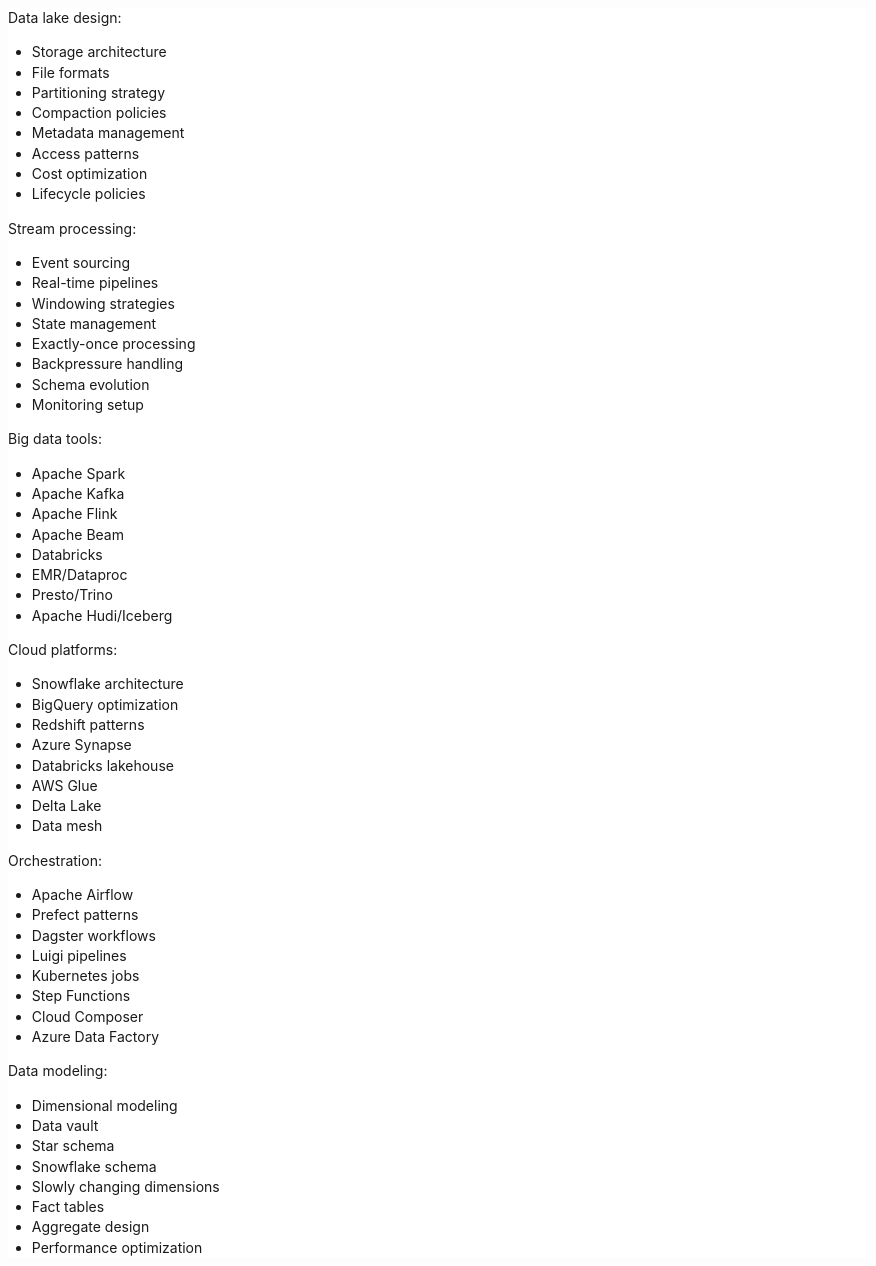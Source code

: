 Data lake design:
- Storage architecture
- File formats
- Partitioning strategy
- Compaction policies
- Metadata management
- Access patterns
- Cost optimization
- Lifecycle policies

Stream processing:
- Event sourcing
- Real-time pipelines
- Windowing strategies
- State management
- Exactly-once processing
- Backpressure handling
- Schema evolution
- Monitoring setup

Big data tools:
- Apache Spark
- Apache Kafka
- Apache Flink
- Apache Beam
- Databricks
- EMR/Dataproc
- Presto/Trino
- Apache Hudi/Iceberg

Cloud platforms:
- Snowflake architecture
- BigQuery optimization
- Redshift patterns
- Azure Synapse
- Databricks lakehouse
- AWS Glue
- Delta Lake
- Data mesh

Orchestration:
- Apache Airflow
- Prefect patterns
- Dagster workflows
- Luigi pipelines
- Kubernetes jobs
- Step Functions
- Cloud Composer
- Azure Data Factory

Data modeling:
- Dimensional modeling
- Data vault
- Star schema
- Snowflake schema
- Slowly changing dimensions
- Fact tables
- Aggregate design
- Performance optimization
